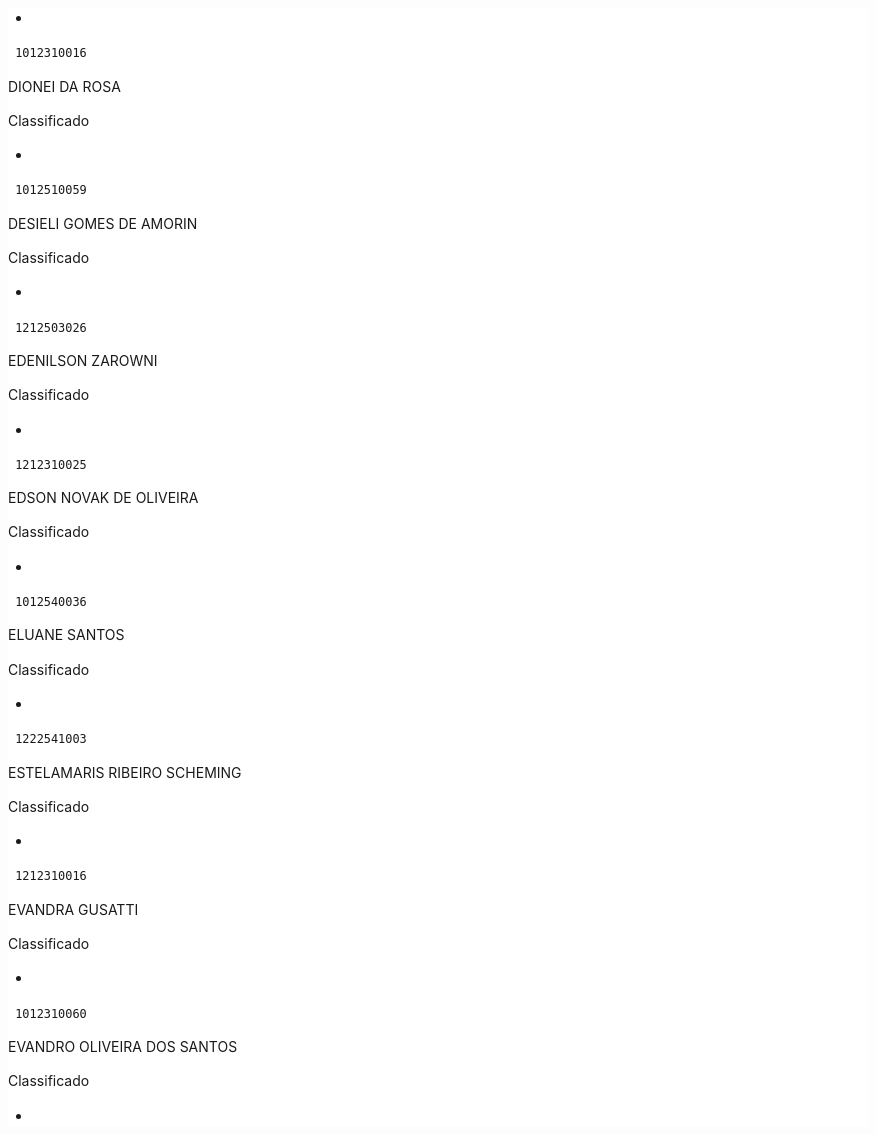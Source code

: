    -

     1012310016

   DIONEI DA ROSA

   Classificado

   -

     1012510059

   DESIELI GOMES DE AMORIN

   Classificado

   -

     1212503026

   EDENILSON ZAROWNI

   Classificado

   -

     1212310025

   EDSON NOVAK DE OLIVEIRA

   Classificado

   -

     1012540036

   ELUANE SANTOS

   Classificado

   -

     1222541003

   ESTELAMARIS RIBEIRO SCHEMING

   Classificado

   -

     1212310016

   EVANDRA GUSATTI

   Classificado

   -

     1012310060

   EVANDRO OLIVEIRA DOS SANTOS

   Classificado

   -
